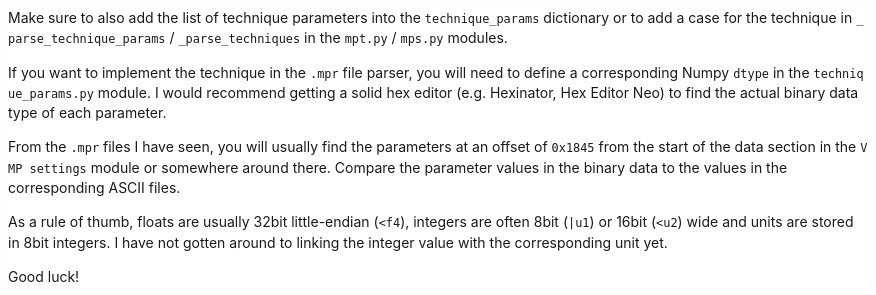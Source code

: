 Make sure to also add the list of technique parameters into the `technique_params` dictionary or to add a case for the technique in `_parse_technique_params` / `_parse_techniques` in the `mpt.py` / `mps.py` modules.

If you want to implement the technique in the `.mpr` file parser, you will need to define a corresponding Numpy `dtype` in the `technique_params.py` module. I would recommend getting a solid hex editor (e.g. Hexinator, Hex Editor Neo) to find the actual binary data type of each parameter.

From the `.mpr` files I have seen, you will usually find the parameters at an offset of `0x1845` from the start of the data section in the `VMP settings` module or somewhere around there. Compare the parameter values in the binary data to the values in the corresponding ASCII files. 

As a rule of thumb, floats are usually 32bit little-endian (`<f4`), integers are often 8bit (`|u1`) or 16bit (`<u2`) wide and units are stored in 8bit integers. I have not gotten around to linking the integer value with the corresponding unit yet.

Good luck!
